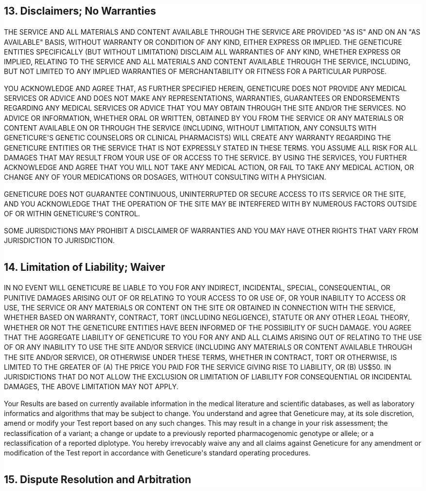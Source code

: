 ## 13. Disclaimers; No Warranties

THE SERVICE AND ALL MATERIALS AND CONTENT AVAILABLE THROUGH THE SERVICE ARE PROVIDED "AS IS" AND ON AN "AS AVAILABLE" BASIS, WITHOUT WARRANTY OR CONDITION OF ANY KIND, EITHER EXPRESS OR IMPLIED. THE GENETICURE ENTITIES SPECIFICALLY (BUT WITHOUT LIMITATION) DISCLAIM ALL WARRANTIES OF ANY KIND, WHETHER EXPRESS OR IMPLIED, RELATING TO THE SERVICE AND ALL MATERIALS AND CONTENT AVAILABLE THROUGH THE SERVICE, INCLUDING, BUT NOT LIMITED TO ANY IMPLIED WARRANTIES OF MERCHANTABILITY OR FITNESS FOR A PARTICULAR PURPOSE.

YOU ACKNOWLEDGE AND AGREE THAT, AS FURTHER SPECIFIED HEREIN, GENETICURE DOES NOT PROVIDE ANY MEDICAL SERVICES OR ADVICE AND DOES NOT MAKE ANY REPRESENTATIONS, WARRANTIES, GUARANTEES OR ENDORSEMENTS REGARDING ANY MEDICAL SERVICES OR ADVICE THAT YOU MAY OBTAIN THROUGH THE SITE AND/OR THE SERVICES. NO ADVICE OR INFORMATION, WHETHER ORAL OR WRITTEN, OBTAINED BY YOU FROM THE SERVICE OR ANY MATERIALS OR CONTENT AVAILABLE ON OR THROUGH THE SERVICE (INCLUDING, WITHOUT LIMITATION, ANY CONSULTS WITH GENETICURE'S GENETIC COUNSELORS OR CLINICAL PHARMACISTS) WILL CREATE ANY WARRANTY REGARDING THE GENETICURE ENTITIES OR THE SERVICE THAT IS NOT EXPRESSLY STATED IN THESE TERMS. YOU ASSUME ALL RISK FOR ALL DAMAGES THAT MAY RESULT FROM YOUR USE OF OR ACCESS TO THE SERVICE. BY USING THE SERVICES, YOU FURTHER ACKNOWLEDGE AND AGREE THAT YOU WILL NOT TAKE ANY MEDICAL ACTION, OR FAIL TO TAKE ANY MEDICAL ACTION, OR CHANGE ANY OF YOUR MEDICATIONS OR DOSAGES, WITHOUT CONSULTING WITH A PHYSICIAN.

GENETICURE DOES NOT GUARANTEE CONTINUOUS, UNINTERRUPTED OR SECURE ACCESS TO ITS SERVICE OR THE SITE, AND YOU ACKNOWLEDGE THAT THE OPERATION OF THE SITE MAY BE INTERFERED WITH BY NUMEROUS FACTORS OUTSIDE OF OR WITHIN GENETICURE'S CONTROL.

SOME JURISDICTIONS MAY PROHIBIT A DISCLAIMER OF WARRANTIES AND YOU MAY HAVE OTHER RIGHTS THAT VARY FROM JURISDICTION TO JURISDICTION.

## 14. Limitation of Liability; Waiver

IN NO EVENT WILL GENETICURE BE LIABLE TO YOU FOR ANY INDIRECT, INCIDENTAL, SPECIAL, CONSEQUENTIAL, OR PUNITIVE DAMAGES ARISING OUT OF OR RELATING TO YOUR ACCESS TO OR USE OF, OR YOUR INABILITY TO ACCESS OR USE, THE SERVICE OR ANY MATERIALS OR CONTENT ON THE SITE OR OBTAINED IN CONNECTION WITH THE SERVICE, WHETHER BASED ON WARRANTY, CONTRACT, TORT (INCLUDING NEGLIGENCE), STATUTE OR ANY OTHER LEGAL THEORY, WHETHER OR NOT THE GENETICURE ENTITIES HAVE BEEN INFORMED OF THE POSSIBILITY OF SUCH DAMAGE. YOU AGREE THAT THE AGGREGATE LIABILITY OF GENETICURE TO YOU FOR ANY AND ALL CLAIMS ARISING OUT OF RELATING TO THE USE OF OR ANY INABILITY TO USE THE SITE AND/OR SERVICE (INCLUDING ANY MATERIALS OR CONTENT AVAILABLE THROUGH THE SITE AND/OR SERVICE), OR OTHERWISE UNDER THESE TERMS, WHETHER IN CONTRACT, TORT OR OTHERWISE, IS LIMITED TO THE GREATER OF (A) THE PRICE YOU PAID FOR THE SERVICE GIVING RISE TO LIABILITY, OR (B) US$50\. IN JURISDICTIONS THAT DO NOT ALLOW THE EXCLUSION OR LIMITATION OF LIABILITY FOR CONSEQUENTIAL OR INCIDENTAL DAMAGES, THE ABOVE LIMITATION MAY NOT APPLY.

Your Results are based on currently available information in the medical literature and scientific databases, as well as laboratory informatics and algorithms that may be subject to change. You understand and agree that Geneticure may, at its sole discretion, amend or modify your Test report based on any such changes. This may result in a change in your risk assessment; the reclassification of a variant; a change or update to a previously reported pharmacogenomic genotype or allele; or a reclassification of a reported diplotype. You hereby irrevocably waive any and all claims against Geneticure for any amendment or modification of the Test report in accordance with Geneticure's standard operating procedures.

## 15. Dispute Resolution and Arbitration
